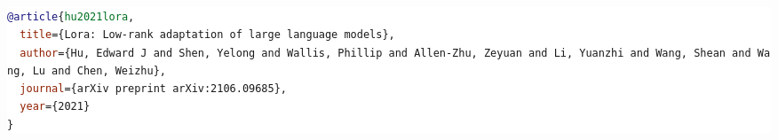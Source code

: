 ```bibtex
@article{hu2021lora,
  title={Lora: Low-rank adaptation of large language models},
  author={Hu, Edward J and Shen, Yelong and Wallis, Phillip and Allen-Zhu, Zeyuan and Li, Yuanzhi and Wang, Shean and Wang, Lu and Chen, Weizhu},
  journal={arXiv preprint arXiv:2106.09685},
  year={2021}
}
```
